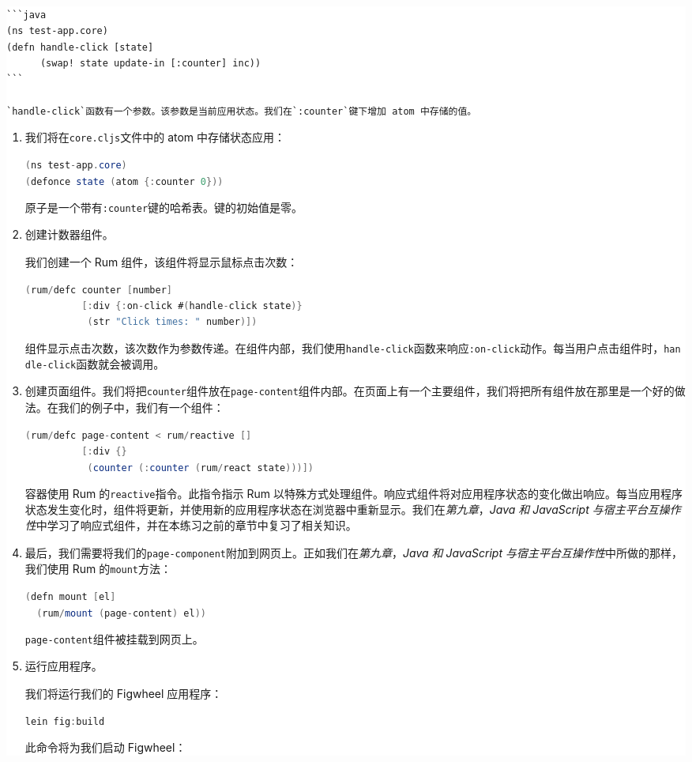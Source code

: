     ```java
    (ns test-app.core)
    (defn handle-click [state]
          (swap! state update-in [:counter] inc))
    ```

    `handle-click`函数有一个参数。该参数是当前应用状态。我们在`:counter`键下增加 atom 中存储的值。

1.  我们将在`core.cljs`文件中的 atom 中存储状态应用：

    ```java
    (ns test-app.core)
    (defonce state (atom {:counter 0}))
    ```

    原子是一个带有`:counter`键的哈希表。键的初始值是零。

1.  创建计数器组件。

    我们创建一个 Rum 组件，该组件将显示鼠标点击次数：

    ```java
    (rum/defc counter [number]
              [:div {:on-click #(handle-click state)}
               (str "Click times: " number)])
    ```

    组件显示点击次数，该次数作为参数传递。在组件内部，我们使用`handle-click`函数来响应`:on-click`动作。每当用户点击组件时，`handle-click`函数就会被调用。

1.  创建页面组件。我们将把`counter`组件放在`page-content`组件内部。在页面上有一个主要组件，我们将把所有组件放在那里是一个好的做法。在我们的例子中，我们有一个组件：

    ```java
    (rum/defc page-content < rum/reactive []
              [:div {}
               (counter (:counter (rum/react state)))])
    ```

    容器使用 Rum 的`reactive`指令。此指令指示 Rum 以特殊方式处理组件。响应式组件将对应用程序状态的变化做出响应。每当应用程序状态发生变化时，组件将更新，并使用新的应用程序状态在浏览器中重新显示。我们在*第九章*，*Java 和 JavaScript 与宿主平台互操作性*中学习了响应式组件，并在本练习之前的章节中复习了相关知识。

1.  最后，我们需要将我们的`page-component`附加到网页上。正如我们在*第九章*，*Java 和 JavaScript 与宿主平台互操作性*中所做的那样，我们使用 Rum 的`mount`方法：

    ```java
    (defn mount [el]
      (rum/mount (page-content) el))
    ```

    `page-content`组件被挂载到网页上。

1.  运行应用程序。

    我们将运行我们的 Figwheel 应用程序：

    ```java
    lein fig:build
    ```

    此命令将为我们启动 Figwheel：
